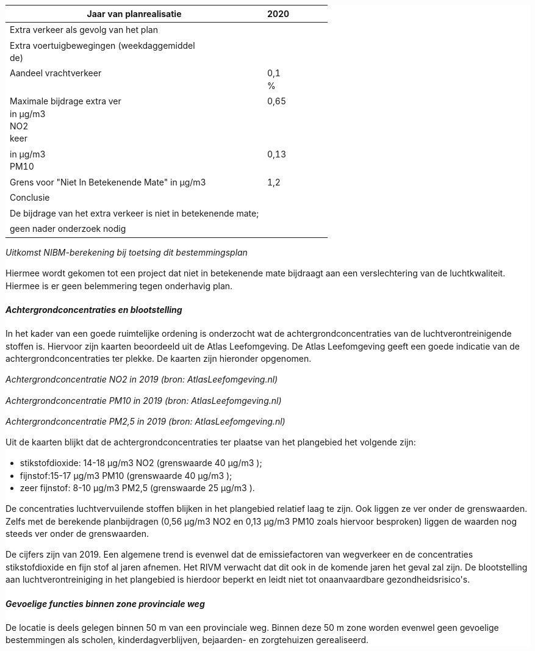 | Jaar van planrealisatie                                        | 2020     |  |  |  |  |
|----------------------------------------------------------------|----------|--|--|--|--|
| Extra verkeer als gevolg van het plan                          |          |  |  |  |  |
| Extra voertuigbewegingen (weekdaggemiddel<br>de)               |          |  |  |  |  |
| Aandeel vrachtverkeer                                          | 0,1<br>% |  |  |  |  |
| Maximale bijdrage extra ver<br>in μg/m3<br>NO2<br>keer         | 0,65     |  |  |  |  |
| in μg/m3<br>PM10                                               | 0,13     |  |  |  |  |
| Grens voor "Niet In Betekenende Mate" in μg/m3                 | 1,2      |  |  |  |  |
| Conclusie                                                      |          |  |  |  |  |
| De bijdrage van het extra verkeer is niet in betekenende mate; |          |  |  |  |  |
| geen nader onderzoek nodig                                     |          |  |  |  |  |

*Uitkomst NIBM-berekening bij toetsing dit bestemmingsplan*

Hiermee wordt gekomen tot een project dat niet in betekenende mate bijdraagt aan een verslechtering van de luchtkwaliteit. Hiermee is er geen belemmering tegen onderhavig plan.

#### *Achtergrondconcentraties en blootstelling*

In het kader van een goede ruimtelijke ordening is onderzocht wat de achtergrondconcentraties van de luchtverontreinigende stoffen is. Hiervoor zijn kaarten beoordeeld uit de Atlas Leefomgeving. De Atlas Leefomgeving geeft een goede indicatie van de achtergrondconcentraties ter plekke. De kaarten zijn hieronder opgenomen.

*Achtergrondconcentratie NO2 in 2019 (bron: AtlasLeefomgeving.nl)*

*Achtergrondconcentratie PM10 in 2019 (bron: AtlasLeefomgeving.nl)*

*Achtergrondconcentratie PM2,5 in 2019 (bron: AtlasLeefomgeving.nl)*

Uit de kaarten blijkt dat de achtergrondconcentraties ter plaatse van het plangebied het volgende zijn:

- stikstofdioxide: 14-18 µg/m3 NO2 (grenswaarde 40 µg/m3 );
- fijnstof:15-17 µg/m3 PM10 (grenswaarde 40 µg/m3 );
- zeer fijnstof: 8-10 µg/m3 PM2,5 (grenswaarde 25 µg/m3 ).

De concentraties luchtvervuilende stoffen blijken in het plangebied relatief laag te zijn. Ook liggen ze ver onder de grenswaarden. Zelfs met de berekende planbijdragen (0,56 µg/m3 NO2 en 0,13 µg/m3 PM10 zoals hiervoor besproken) liggen de waarden nog steeds ver onder de grenswaarden.

De cijfers zijn van 2019. Een algemene trend is evenwel dat de emissiefactoren van wegverkeer en de concentraties stikstofdioxide en fijn stof al jaren afnemen. Het RIVM verwacht dat dit ook in de komende jaren het geval zal zijn. De blootstelling aan luchtverontreiniging in het plangebied is hierdoor beperkt en leidt niet tot onaanvaardbare gezondheidsrisico's.

#### *Gevoelige functies binnen zone provinciale weg*

De locatie is deels gelegen binnen 50 m van een provinciale weg. Binnen deze 50 m zone worden evenwel geen gevoelige bestemmingen als scholen, kinderdagverblijven, bejaarden- en zorgtehuizen gerealiseerd.
